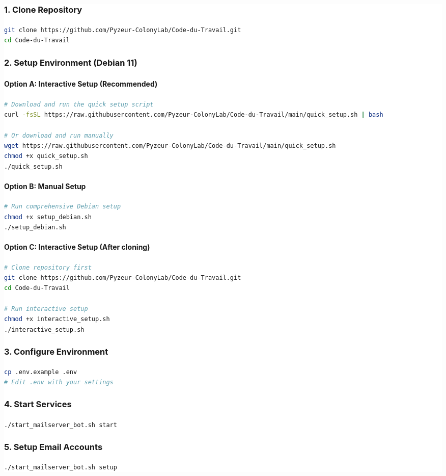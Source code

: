 ### 1. Clone Repository
```bash
git clone https://github.com/Pyzeur-ColonyLab/Code-du-Travail.git
cd Code-du-Travail
```

### 2. Setup Environment (Debian 11)

#### Option A: Interactive Setup (Recommended)
```bash
# Download and run the quick setup script
curl -fsSL https://raw.githubusercontent.com/Pyzeur-ColonyLab/Code-du-Travail/main/quick_setup.sh | bash

# Or download and run manually
wget https://raw.githubusercontent.com/Pyzeur-ColonyLab/Code-du-Travail/main/quick_setup.sh
chmod +x quick_setup.sh
./quick_setup.sh
```

#### Option B: Manual Setup
```bash
# Run comprehensive Debian setup
chmod +x setup_debian.sh
./setup_debian.sh
```

#### Option C: Interactive Setup (After cloning)
```bash
# Clone repository first
git clone https://github.com/Pyzeur-ColonyLab/Code-du-Travail.git
cd Code-du-Travail

# Run interactive setup
chmod +x interactive_setup.sh
./interactive_setup.sh
```

### 3. Configure Environment
```bash
cp .env.example .env
# Edit .env with your settings
```

### 4. Start Services
```bash
./start_mailserver_bot.sh start
```

### 5. Setup Email Accounts
```bash
./start_mailserver_bot.sh setup
```
